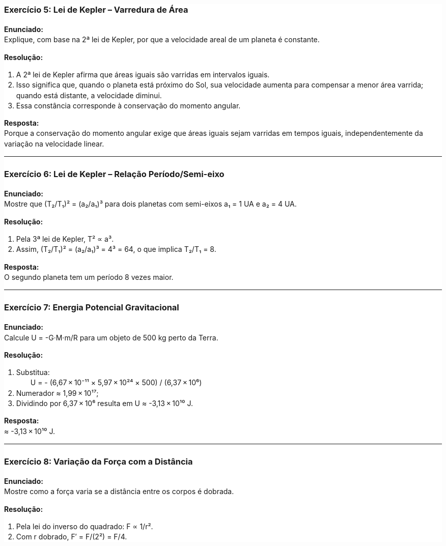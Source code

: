 ### Exercício 5: Lei de Kepler – Varredura de Área

**Enunciado:**  
Explique, com base na 2ª lei de Kepler, por que a velocidade areal de um planeta é constante.

**Resolução:**  
1. A 2ª lei de Kepler afirma que áreas iguais são varridas em intervalos iguais.  
2. Isso significa que, quando o planeta está próximo do Sol, sua velocidade aumenta para compensar a menor área varrida; quando está distante, a velocidade diminui.  
3. Essa constância corresponde à conservação do momento angular.

**Resposta:**  
Porque a conservação do momento angular exige que áreas iguais sejam varridas em tempos iguais, independentemente da variação na velocidade linear.

---

### Exercício 6: Lei de Kepler – Relação Período/Semi-eixo

**Enunciado:**  
Mostre que (T₂/T₁)² = (a₂/a₁)³ para dois planetas com semi-eixos a₁ = 1 UA e a₂ = 4 UA.

**Resolução:**  
1. Pela 3ª lei de Kepler, T² ∝ a³.  
2. Assim, (T₂/T₁)² = (a₂/a₁)³ = 4³ = 64, o que implica T₂/T₁ = 8.

**Resposta:**  
O segundo planeta tem um período 8 vezes maior.

---

### Exercício 7: Energia Potencial Gravitacional

**Enunciado:**  
Calcule U = -G·M·m/R para um objeto de 500 kg perto da Terra.

**Resolução:**  
1. Substitua:  
  U = - (6,67 × 10⁻¹¹ × 5,97 × 10²⁴ × 500) / (6,37 × 10⁶)  
2. Numerador ≈ 1,99 × 10¹⁷;  
3. Dividindo por 6,37 × 10⁶ resulta em U ≈ -3,13 × 10¹⁰ J.

**Resposta:**  
≈ -3,13 × 10¹⁰ J.

---

### Exercício 8: Variação da Força com a Distância

**Enunciado:**  
Mostre como a força varia se a distância entre os corpos é dobrada.

**Resolução:**  
1. Pela lei do inverso do quadrado: F ∝ 1/r².  
2. Com r dobrado, F′ = F/(2²) = F/4.
